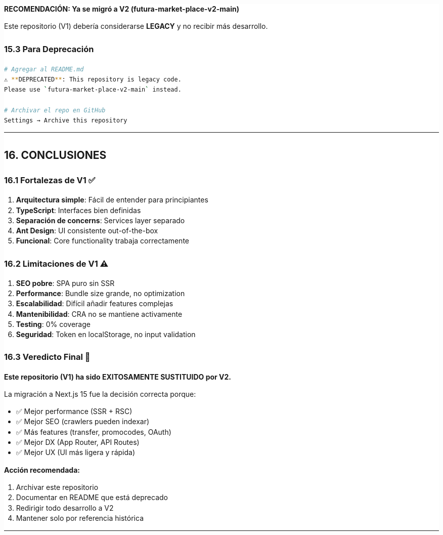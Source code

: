 **RECOMENDACIÓN: Ya se migró a V2 (futura-market-place-v2-main)**

Este repositorio (V1) debería considerarse **LEGACY** y no recibir más desarrollo.

### 15.3 Para Deprecación

```bash
# Agregar al README.md
⚠️ **DEPRECATED**: This repository is legacy code.
Please use `futura-market-place-v2-main` instead.

# Archivar el repo en GitHub
Settings → Archive this repository
```

---

## 16. CONCLUSIONES

### 16.1 Fortalezas de V1 ✅

1. **Arquitectura simple**: Fácil de entender para principiantes
2. **TypeScript**: Interfaces bien definidas
3. **Separación de concerns**: Services layer separado
4. **Ant Design**: UI consistente out-of-the-box
5. **Funcional**: Core functionality trabaja correctamente

### 16.2 Limitaciones de V1 ⚠️

1. **SEO pobre**: SPA puro sin SSR
2. **Performance**: Bundle size grande, no optimization
3. **Escalabilidad**: Difícil añadir features complejas
4. **Mantenibilidad**: CRA no se mantiene activamente
5. **Testing**: 0% coverage
6. **Seguridad**: Token en localStorage, no input validation

### 16.3 Veredicto Final 🎯

**Este repositorio (V1) ha sido EXITOSAMENTE SUSTITUIDO por V2.**

La migración a Next.js 15 fue la decisión correcta porque:
- ✅ Mejor performance (SSR + RSC)
- ✅ Mejor SEO (crawlers pueden indexar)
- ✅ Más features (transfer, promocodes, OAuth)
- ✅ Mejor DX (App Router, API Routes)
- ✅ Mejor UX (UI más ligera y rápida)

**Acción recomendada:**
1. Archivar este repositorio
2. Documentar en README que está deprecado
3. Redirigir todo desarrollo a V2
4. Mantener solo por referencia histórica

---
